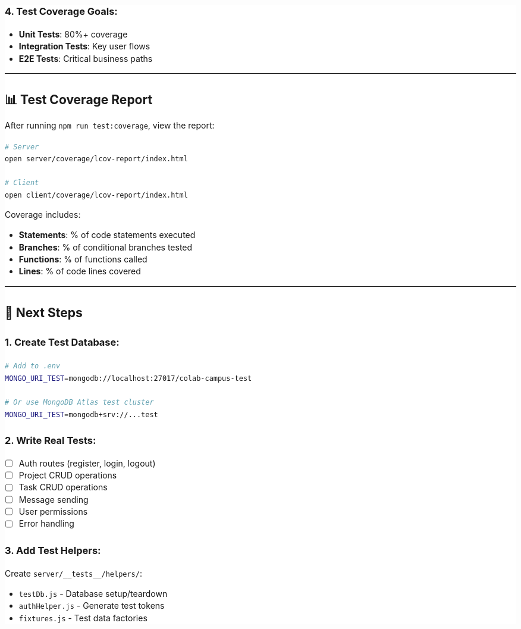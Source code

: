 ### 4. Test Coverage Goals:
- **Unit Tests**: 80%+ coverage
- **Integration Tests**: Key user flows
- **E2E Tests**: Critical business paths

---

## 📊 Test Coverage Report

After running `npm run test:coverage`, view the report:
```bash
# Server
open server/coverage/lcov-report/index.html

# Client
open client/coverage/lcov-report/index.html
```

Coverage includes:
- **Statements**: % of code statements executed
- **Branches**: % of conditional branches tested
- **Functions**: % of functions called
- **Lines**: % of code lines covered

---

## 🎯 Next Steps

### 1. Create Test Database:
```bash
# Add to .env
MONGO_URI_TEST=mongodb://localhost:27017/colab-campus-test

# Or use MongoDB Atlas test cluster
MONGO_URI_TEST=mongodb+srv://...test
```

### 2. Write Real Tests:
- [ ] Auth routes (register, login, logout)
- [ ] Project CRUD operations
- [ ] Task CRUD operations
- [ ] Message sending
- [ ] User permissions
- [ ] Error handling

### 3. Add Test Helpers:
Create `server/__tests__/helpers/`:
- `testDb.js` - Database setup/teardown
- `authHelper.js` - Generate test tokens
- `fixtures.js` - Test data factories
